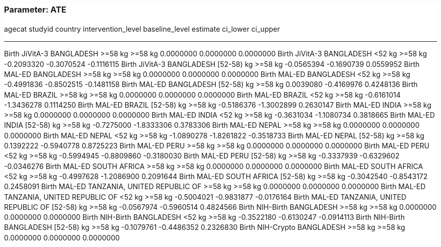 
### Parameter: ATE


agecat      studyid          country                        intervention_level   baseline_level      estimate     ci_lower     ci_upper
----------  ---------------  -----------------------------  -------------------  ---------------  -----------  -----------  -----------
Birth       JiVitA-3         BANGLADESH                     >=58 kg              >=58 kg            0.0000000    0.0000000    0.0000000
Birth       JiVitA-3         BANGLADESH                     <52 kg               >=58 kg           -0.2093320   -0.3070524   -0.1116115
Birth       JiVitA-3         BANGLADESH                     [52-58) kg           >=58 kg           -0.0565394   -0.1690739    0.0559952
Birth       MAL-ED           BANGLADESH                     >=58 kg              >=58 kg            0.0000000    0.0000000    0.0000000
Birth       MAL-ED           BANGLADESH                     <52 kg               >=58 kg           -0.4991836   -0.8502515   -0.1481158
Birth       MAL-ED           BANGLADESH                     [52-58) kg           >=58 kg            0.0039080   -0.4169976    0.4248136
Birth       MAL-ED           BRAZIL                         >=58 kg              >=58 kg            0.0000000    0.0000000    0.0000000
Birth       MAL-ED           BRAZIL                         <52 kg               >=58 kg           -0.6161014   -1.3436278    0.1114250
Birth       MAL-ED           BRAZIL                         [52-58) kg           >=58 kg           -0.5186376   -1.3002899    0.2630147
Birth       MAL-ED           INDIA                          >=58 kg              >=58 kg            0.0000000    0.0000000    0.0000000
Birth       MAL-ED           INDIA                          <52 kg               >=58 kg           -0.3631034   -1.1080734    0.3818665
Birth       MAL-ED           INDIA                          [52-58) kg           >=58 kg           -0.7275000   -1.8333306    0.3783306
Birth       MAL-ED           NEPAL                          >=58 kg              >=58 kg            0.0000000    0.0000000    0.0000000
Birth       MAL-ED           NEPAL                          <52 kg               >=58 kg           -1.0890278   -1.8261822   -0.3518733
Birth       MAL-ED           NEPAL                          [52-58) kg           >=58 kg            0.1392222   -0.5940778    0.8725223
Birth       MAL-ED           PERU                           >=58 kg              >=58 kg            0.0000000    0.0000000    0.0000000
Birth       MAL-ED           PERU                           <52 kg               >=58 kg           -0.5994945   -0.8809860   -0.3180030
Birth       MAL-ED           PERU                           [52-58) kg           >=58 kg           -0.3337939   -0.6329602   -0.0346276
Birth       MAL-ED           SOUTH AFRICA                   >=58 kg              >=58 kg            0.0000000    0.0000000    0.0000000
Birth       MAL-ED           SOUTH AFRICA                   <52 kg               >=58 kg           -0.4997628   -1.2086900    0.2091644
Birth       MAL-ED           SOUTH AFRICA                   [52-58) kg           >=58 kg           -0.3042540   -0.8543172    0.2458091
Birth       MAL-ED           TANZANIA, UNITED REPUBLIC OF   >=58 kg              >=58 kg            0.0000000    0.0000000    0.0000000
Birth       MAL-ED           TANZANIA, UNITED REPUBLIC OF   <52 kg               >=58 kg           -0.5004021   -0.9831877   -0.0176164
Birth       MAL-ED           TANZANIA, UNITED REPUBLIC OF   [52-58) kg           >=58 kg           -0.0567974   -0.5960514    0.4824566
Birth       NIH-Birth        BANGLADESH                     >=58 kg              >=58 kg            0.0000000    0.0000000    0.0000000
Birth       NIH-Birth        BANGLADESH                     <52 kg               >=58 kg           -0.3522180   -0.6130247   -0.0914113
Birth       NIH-Birth        BANGLADESH                     [52-58) kg           >=58 kg           -0.1079761   -0.4486352    0.2326830
Birth       NIH-Crypto       BANGLADESH                     >=58 kg              >=58 kg            0.0000000    0.0000000    0.0000000